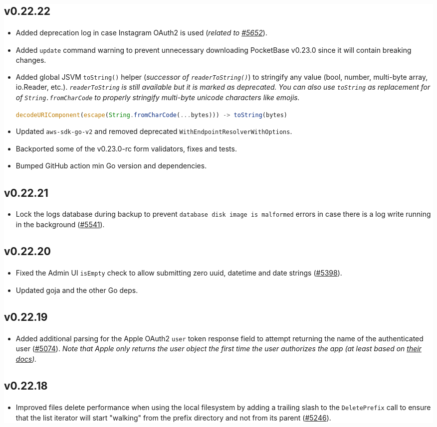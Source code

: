 
## v0.22.22

- Added deprecation log in case Instagram OAuth2 is used (_related to [#5652](https://github.com/pocketbase/pocketbase/discussions/5652)_).

- Added `update` command warning to prevent unnecessary downloading PocketBase v0.23.0 since it will contain breaking changes.

- Added global JSVM `toString()` helper (_successor of `readerToString()`_) to stringify any value (bool, number, multi-byte array, io.Reader, etc.).
  _`readerToString` is still available but it is marked as deprecated. You can also use `toString` as replacement for  of `String.fromCharCode` to properly stringify multi-byte unicode characters like emojis._
    ```js
    decodeURIComponent(escape(String.fromCharCode(...bytes))) -> toString(bytes)
    ```

- Updated `aws-sdk-go-v2` and removed deprecated `WithEndpointResolverWithOptions`.

- Backported some of the v0.23.0-rc form validators, fixes and tests.

- Bumped GitHub action min Go version and dependencies.


## v0.22.21

- Lock the logs database during backup to prevent `database disk image is malformed` errors in case there is a log write running in the background ([#5541](https://github.com/pocketbase/pocketbase/discussions/5541)).


## v0.22.20

- Fixed the Admin UI `isEmpty` check to allow submitting zero uuid, datetime and date strings ([#5398](https://github.com/pocketbase/pocketbase/issues/5398)).

- Updated goja and the other Go deps.


## v0.22.19

- Added additional parsing for the Apple OAuth2 `user` token response field to attempt returning the name of the authenticated user ([#5074](https://github.com/pocketbase/pocketbase/discussions/5074#discussioncomment-10317207)).
  _Note that Apple only returns the user object the first time the user authorizes the app (at least based on [their docs](https://developer.apple.com/documentation/sign_in_with_apple/sign_in_with_apple_js/configuring_your_webpage_for_sign_in_with_apple#3331292))._


## v0.22.18

- Improved files delete performance when using the local filesystem by adding a trailing slash to the `DeletePrefix` call to ensure that the list iterator will start "walking" from the prefix directory and not from its parent ([#5246](https://github.com/pocketbase/pocketbase/discussions/5246)).
